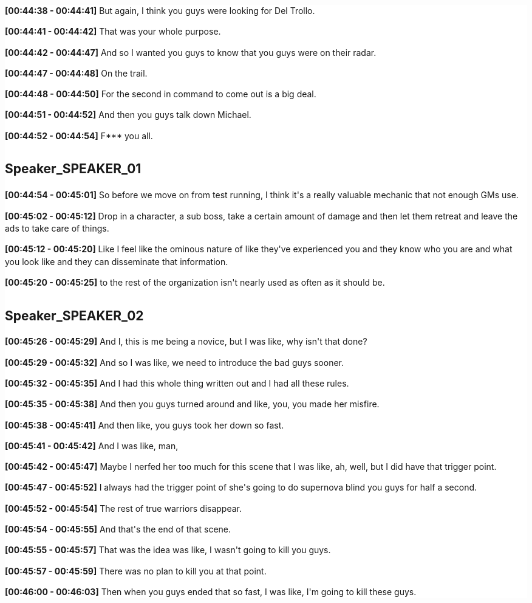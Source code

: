 **[00:44:38 - 00:44:41]** But again, I think you guys were looking for Del Trollo.

**[00:44:41 - 00:44:42]** That was your whole purpose.

**[00:44:42 - 00:44:47]** And so I wanted you guys to know that you guys were on their radar.

**[00:44:47 - 00:44:48]** On the trail.

**[00:44:48 - 00:44:50]** For the second in command to come out is a big deal.

**[00:44:51 - 00:44:52]** And then you guys talk down Michael.

**[00:44:52 - 00:44:54]** F*** you all.


## Speaker_SPEAKER_01

**[00:44:54 - 00:45:01]** So before we move on from test running, I think it's a really valuable mechanic that not enough GMs use.

**[00:45:02 - 00:45:12]** Drop in a character, a sub boss, take a certain amount of damage and then let them retreat and leave the ads to take care of things.

**[00:45:12 - 00:45:20]** Like I feel like the ominous nature of like they've experienced you and they know who you are and what you look like and they can disseminate that information.

**[00:45:20 - 00:45:25]** to the rest of the organization isn't nearly used as often as it should be.


## Speaker_SPEAKER_02

**[00:45:26 - 00:45:29]** And I, this is me being a novice, but I was like, why isn't that done?

**[00:45:29 - 00:45:32]** And so I was like, we need to introduce the bad guys sooner.

**[00:45:32 - 00:45:35]** And I had this whole thing written out and I had all these rules.

**[00:45:35 - 00:45:38]** And then you guys turned around and like, you, you made her misfire.

**[00:45:38 - 00:45:41]** And then like, you guys took her down so fast.

**[00:45:41 - 00:45:42]** And I was like, man,

**[00:45:42 - 00:45:47]** Maybe I nerfed her too much for this scene that I was like, ah, well, but I did have that trigger point.

**[00:45:47 - 00:45:52]** I always had the trigger point of she's going to do supernova blind you guys for half a second.

**[00:45:52 - 00:45:54]** The rest of true warriors disappear.

**[00:45:54 - 00:45:55]** And that's the end of that scene.

**[00:45:55 - 00:45:57]** That was the idea was like, I wasn't going to kill you guys.

**[00:45:57 - 00:45:59]** There was no plan to kill you at that point.

**[00:46:00 - 00:46:03]** Then when you guys ended that so fast, I was like, I'm going to kill these guys.
